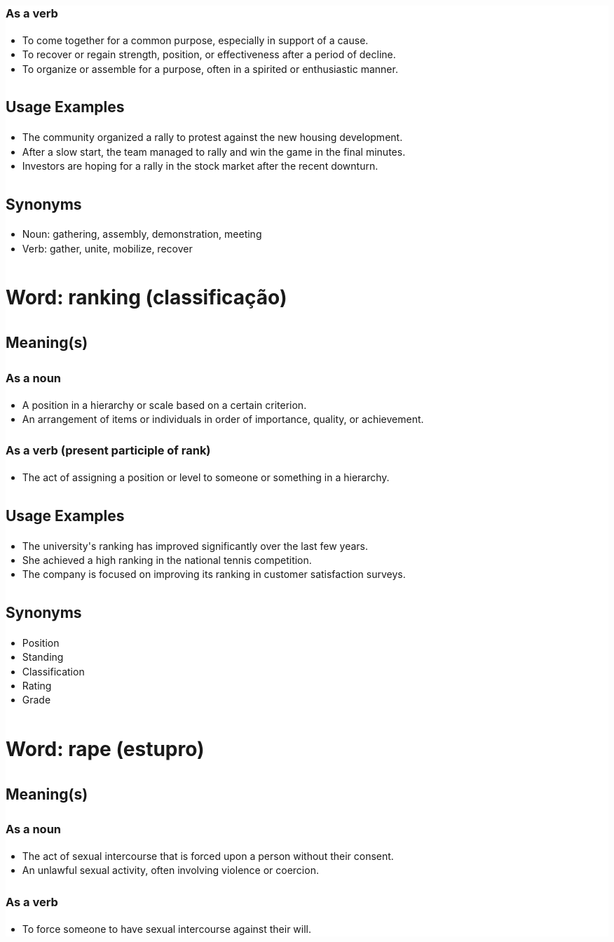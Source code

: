 ### As a verb  
- To come together for a common purpose, especially in support of a cause.  
- To recover or regain strength, position, or effectiveness after a period of decline.  
- To organize or assemble for a purpose, often in a spirited or enthusiastic manner.  

## Usage Examples  
- The community organized a rally to protest against the new housing development.  
- After a slow start, the team managed to rally and win the game in the final minutes.  
- Investors are hoping for a rally in the stock market after the recent downturn.  

## Synonyms  
- Noun: gathering, assembly, demonstration, meeting  
- Verb: gather, unite, mobilize, recover

# Word: ranking (classificação)  
## Meaning(s)  
### As a noun  
- A position in a hierarchy or scale based on a certain criterion.  
- An arrangement of items or individuals in order of importance, quality, or achievement.  

### As a verb (present participle of rank)  
- The act of assigning a position or level to someone or something in a hierarchy.  

## Usage Examples  
- The university's ranking has improved significantly over the last few years.  
- She achieved a high ranking in the national tennis competition.  
- The company is focused on improving its ranking in customer satisfaction surveys.  

## Synonyms  
- Position  
- Standing  
- Classification  
- Rating  
- Grade  

# Word: rape (estupro)  
## Meaning(s)  
### As a noun  
- The act of sexual intercourse that is forced upon a person without their consent.  
- An unlawful sexual activity, often involving violence or coercion.  

### As a verb  
- To force someone to have sexual intercourse against their will.  
